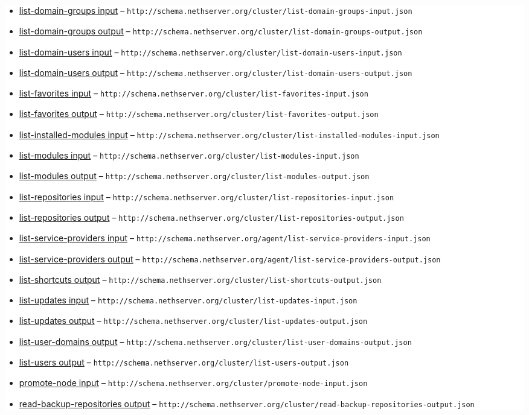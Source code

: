 * [list-domain-groups input](./list-domain-groups-input.md "List groups of a given accounts domain") – `http://schema.nethserver.org/cluster/list-domain-groups-input.json`

* [list-domain-groups output](./list-domain-groups-output.md "List groups of a given accounts domain") – `http://schema.nethserver.org/cluster/list-domain-groups-output.json`

* [list-domain-users input](./list-domain-users-input.md "List users of a given accounts domain") – `http://schema.nethserver.org/cluster/list-domain-users-input.json`

* [list-domain-users output](./list-domain-users-output.md "List users of a given accounts domain") – `http://schema.nethserver.org/cluster/list-domain-users-output.json`

* [list-favorites input](./list-favorites-input.md "The action expects a null value as input") – `http://schema.nethserver.org/cluster/list-favorites-input.json`

* [list-favorites output](./list-favorites-output.md "Output schema of the list-favorites action") – `http://schema.nethserver.org/cluster/list-favorites-output.json`

* [list-installed-modules input](./list-installed-modules-input.md "The action does not accept any input") – `http://schema.nethserver.org/cluster/list-installed-modules-input.json`

* [list-modules input](./list-modules-input.md "The action does not accept any input") – `http://schema.nethserver.org/cluster/list-modules-input.json`

* [list-modules output](./list-modules-output.md "List modules output") – `http://schema.nethserver.org/cluster/list-modules-output.json`

* [list-repositories input](./list-repositories-input.md "The action does not accept any input") – `http://schema.nethserver.org/cluster/list-repositories-input.json`

* [list-repositories output](./list-repositories-output.md "Output schema of the list-repositories action") – `http://schema.nethserver.org/cluster/list-repositories-output.json`

* [list-service-providers input](./list-service-providers-input.md "Input schema of the basic list-service-providers action") – `http://schema.nethserver.org/agent/list-service-providers-input.json`

* [list-service-providers output](./list-service-providers-output.md "Output schema of the basic list-service-providers action") – `http://schema.nethserver.org/agent/list-service-providers-output.json`

* [list-shortcuts output](./list-shortcuts-output.md "Output schema of the list-shortcuts action") – `http://schema.nethserver.org/cluster/list-shortcuts-output.json`

* [list-updates input](./list-updates-input.md "The action does not accept any input") – `http://schema.nethserver.org/cluster/list-updates-input.json`

* [list-updates output](./list-updates-output.md "List updates output") – `http://schema.nethserver.org/cluster/list-updates-output.json`

* [list-user-domains output](./list-user-domains-output.md "Quickly get the user domains list and their basic configuration") – `http://schema.nethserver.org/cluster/list-user-domains-output.json`

* [list-users output](./list-users-output.md "Output schema of the list-users action") – `http://schema.nethserver.org/cluster/list-users-output.json`

* [promote-node input](./promote-node-input.md "Promote a node to cluster leader") – `http://schema.nethserver.org/cluster/promote-node-input.json`

* [read-backup-repositories output](./read-backup-repositories-output.md "Read the content of all backup repositories") – `http://schema.nethserver.org/cluster/read-backup-repositories-output.json`
